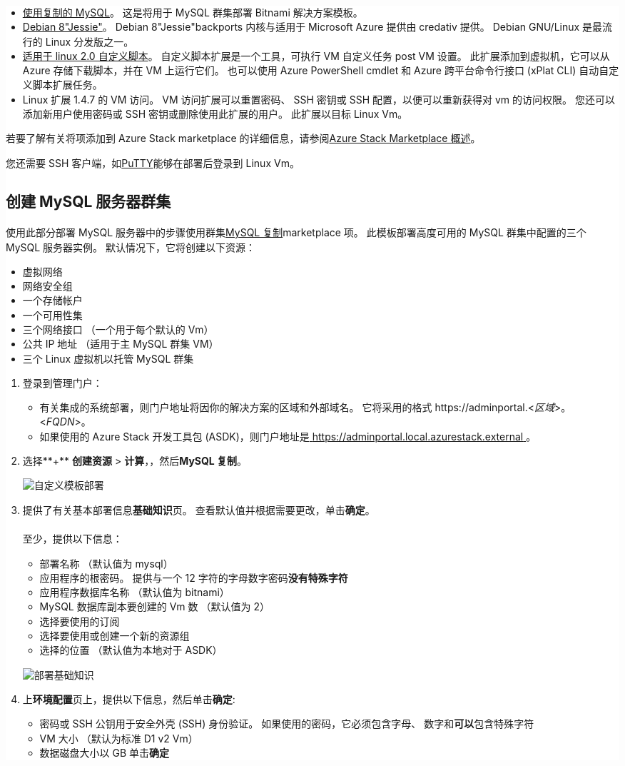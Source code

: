 - [使用复制的 MySQL](https://azuremarketplace.microsoft.com/en-us/marketplace/apps/bitnami.mysql-cluster)。 这是将用于 MySQL 群集部署 Bitnami 解决方案模板。
- [Debian 8"Jessie"](https://azuremarketplace.microsoft.com/en-us/marketplace/apps/credativ.Debian8backports?tab=Overview)。 Debian 8"Jessie"backports 内核与适用于 Microsoft Azure 提供由 credativ 提供。 Debian GNU/Linux 是最流行的 Linux 分发版之一。
- [适用于 linux 2.0 自定义脚本](https://azuremarketplace.microsoft.com/en-us/marketplace/apps/microsoft.custom-script-linux?tab=Overview)。 自定义脚本扩展是一个工具，可执行 VM 自定义任务 post VM 设置。 此扩展添加到虚拟机，它可以从 Azure 存储下载脚本，并在 VM 上运行它们。 也可以使用 Azure PowerShell cmdlet 和 Azure 跨平台命令行接口 (xPlat CLI) 自动自定义脚本扩展任务。
- Linux 扩展 1.4.7 的 VM 访问。 VM 访问扩展可以重置密码、 SSH 密钥或 SSH 配置，以便可以重新获得对 vm 的访问权限。 您还可以添加新用户使用密码或 SSH 密钥或删除使用此扩展的用户。 此扩展以目标 Linux Vm。

若要了解有关将项添加到 Azure Stack marketplace 的详细信息，请参阅[Azure Stack Marketplace 概述](azure-stack-marketplace.md)。

您还需要 SSH 客户端，如[PuTTY](https://www.chiark.greenend.org.uk/~sgtatham/putty/latest.html)能够在部署后登录到 Linux Vm。

## <a name="create-a-mysql-server-cluster"></a>创建 MySQL 服务器群集 
使用此部分部署 MySQL 服务器中的步骤使用群集[MySQL 复制](https://azuremarketplace.microsoft.com/en-us/marketplace/apps/bitnami.mysql-cluster)marketplace 项。 此模板部署高度可用的 MySQL 群集中配置的三个 MySQL 服务器实例。 默认情况下，它将创建以下资源：

- 虚拟网络
- 网络安全组
- 一个存储帐户
- 一个可用性集
- 三个网络接口 （一个用于每个默认的 Vm）
- 公共 IP 地址 （适用于主 MySQL 群集 VM）
- 三个 Linux 虚拟机以托管 MySQL 群集

1. 登录到管理门户：
    - 有关集成的系统部署，则门户地址将因你的解决方案的区域和外部域名。 它将采用的格式 https://adminportal.&lt;*区域*&gt;。&lt;*FQDN*&gt;。
    - 如果使用的 Azure Stack 开发工具包 (ASDK)，则门户地址是[ https://adminportal.local.azurestack.external ](https://adminportal.local.azurestack.external)。

2. 选择**\+** **创建资源** > **计算**，，然后**MySQL 复制**。

   ![自定义模板部署](media/azure-stack-tutorial-mysqlrp/createcluster1.png)

3. 提供了有关基本部署信息**基础知识**页。 查看默认值并根据需要更改，单击**确定**。<br><br>至少，提供以下信息：
   - 部署名称 （默认值为 mysql）
   - 应用程序的根密码。 提供与一个 12 字符的字母数字密码**没有特殊字符**
   - 应用程序数据库名称 （默认值为 bitnami）
   - MySQL 数据库副本要创建的 Vm 数 （默认值为 2）
   - 选择要使用的订阅
   - 选择要使用或创建一个新的资源组
   - 选择的位置 （默认值为本地对于 ASDK）

   ![部署基础知识](media/azure-stack-tutorial-mysqlrp/createcluster2.png)

4. 上**环境配置**页上，提供以下信息，然后单击**确定**: 
   - 密码或 SSH 公钥用于安全外壳 (SSH) 身份验证。 如果使用的密码，它必须包含字母、 数字和**可以**包含特殊字符
   - VM 大小 （默认为标准 D1 v2 Vm）
   - 数据磁盘大小以 GB 单击**确定**
